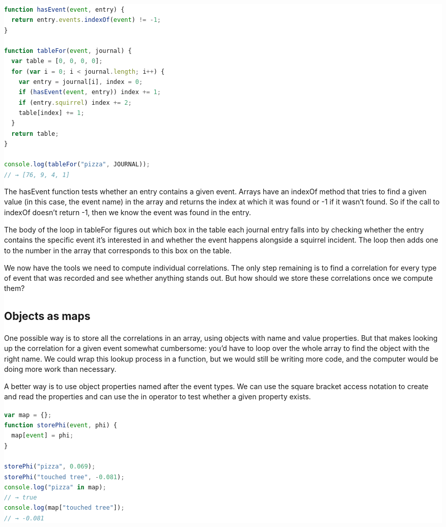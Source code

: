 ``` javascript
function hasEvent(event, entry) {
  return entry.events.indexOf(event) != -1;
}

function tableFor(event, journal) {
  var table = [0, 0, 0, 0];
  for (var i = 0; i < journal.length; i++) {
    var entry = journal[i], index = 0;
    if (hasEvent(event, entry)) index += 1;
    if (entry.squirrel) index += 2;
    table[index] += 1;
  }
  return table;
}

console.log(tableFor("pizza", JOURNAL));
// → [76, 9, 4, 1]
```

The hasEvent function tests whether an entry contains a given event. Arrays have an indexOf method that tries to find a given value (in this case, the event name) in the array and returns the index at which it was found or -1 if it wasn’t found. So if the call to indexOf doesn’t return -1, then we know the event was found in the entry.

The body of the loop in tableFor figures out which box in the table each journal entry falls into by checking whether the entry contains the specific event it’s interested in and whether the event happens alongside a squirrel incident. The loop then adds one to the number in the array that corresponds to this box on the table.

We now have the tools we need to compute individual correlations. The only step remaining is to find a correlation for every type of event that was recorded and see whether anything stands out. But how should we store these correlations once we compute them?

## Objects as maps

One possible way is to store all the correlations in an array, using objects with name and value properties. But that makes looking up the correlation for a given event somewhat cumbersome: you’d have to loop over the whole array to find the object with the right name. We could wrap this lookup process in a function, but we would still be writing more code, and the computer would be doing more work than necessary.

A better way is to use object properties named after the event types. We can use the square bracket access notation to create and read the properties and can use the in operator to test whether a given property exists.

``` javascript
var map = {};
function storePhi(event, phi) {
  map[event] = phi;
}

storePhi("pizza", 0.069);
storePhi("touched tree", -0.081);
console.log("pizza" in map);
// → true
console.log(map["touched tree"]);
// → -0.081
```
